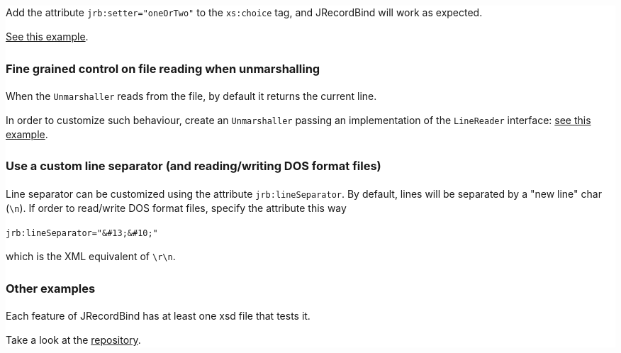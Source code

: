 Add the attribute `jrb:setter="oneOrTwo"` to the `xs:choice` tag, and JRecordBind will work as expected.

[See this example](https://github.com/ffissore/jrecordbind/blob/@@VERSION@@/jrecordbind-test/src/test/resources/record_definitions/choice.def.xsd#L24).

### Fine grained control on file reading when unmarshalling

When the `Unmarshaller` reads from the file, by default it returns the current line.

In order to customize such behaviour, create an `Unmarshaller` passing an implementation of the `LineReader` interface: [see this example](https://github.com/ffissore/jrecordbind/blob/@@VERSION@@/jrecordbind-test/src/test/java/org/fissore/jrecordbindtests/test/SimpleNotPaddedLineReaderUnmarshallTest.java).

### Use a custom line separator (and reading/writing DOS format files)

Line separator can be customized using the attribute `jrb:lineSeparator`. By default, lines will be separated by a "new line" char (`\n`). If order to read/write DOS format files, specify the attribute this way

```
jrb:lineSeparator="&#13;&#10;"
```

which is the XML equivalent of `\r\n`.

### Other examples

Each feature of JRecordBind has at least one xsd file that tests it.

Take a look at the [repository](https://github.com/ffissore/jrecordbind/tree/@@VERSION@@/jrecordbind-test/src/test/resources/record_definitions).
